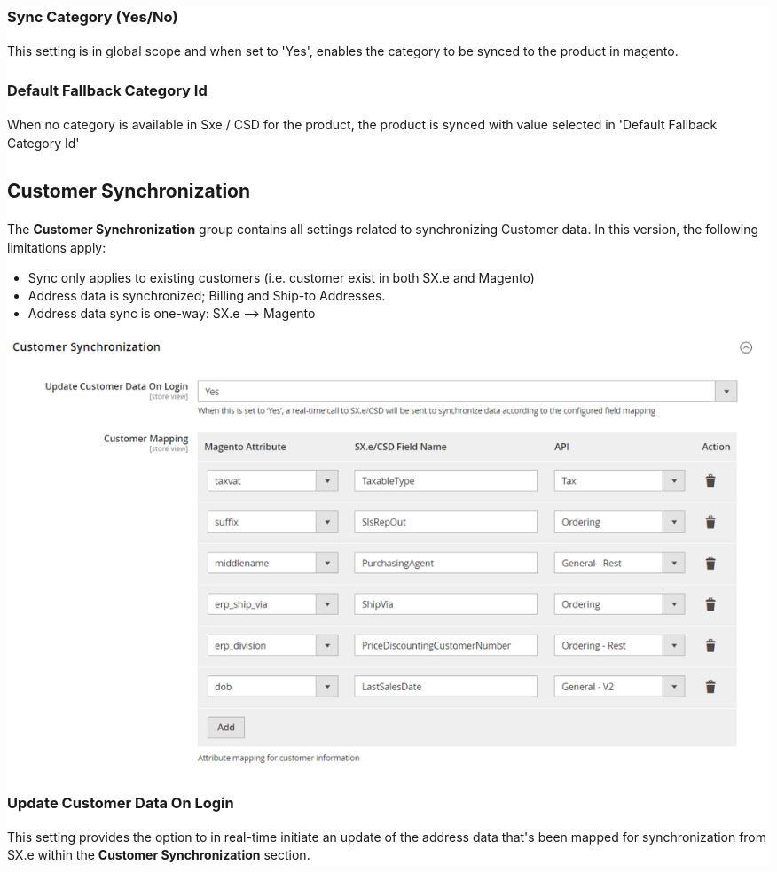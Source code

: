 ### Sync Category (Yes/No)

This setting is in global scope and when set to 'Yes', enables the category to be synced to the product in magento.

### Default Fallback Category Id

When no category is available in Sxe / CSD for the product, the product is synced with value selected in 'Default Fallback Category Id'


## Customer Synchronization

The **Customer Synchronization** group contains all settings related to synchronizing Customer data. In this version, the following limitations apply:

- Sync only applies to existing customers (i.e. customer exist in both SX.e and Magento)
- Address data is synchronized; Billing and Ship-to Addresses.
- Address data sync is one-way: SX.e --> Magento

<kbd>
<img alt ="customer synchronization attributes " src="../../Leanswift Sxe and CSD/Images/customerattribute_sync.png"></kbd>

### Update Customer Data On Login

This setting provides the option to in real-time initiate an update of the address data that's been mapped for synchronization from SX.e within the **Customer Synchronization** section.
